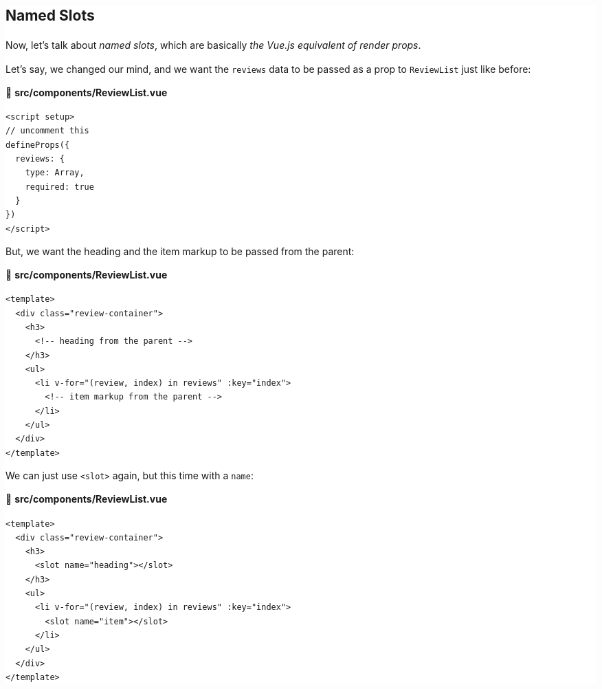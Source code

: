 Named Slots
-----------

Now, let’s talk about _named slots_, which are basically _the Vue.js equivalent of render props_.

Let’s say, we changed our mind, and we want the `reviews` data to be passed as a prop to `ReviewList` just like before:

📃 **src/components/ReviewList.vue**

    <script setup>
    // uncomment this
    defineProps({
      reviews: {
        type: Array,
        required: true
      }
    })
    </script>
    

But, we want the heading and the item markup to be passed from the parent:

📃 **src/components/ReviewList.vue**

    <template>
      <div class="review-container">
        <h3>
          <!-- heading from the parent -->
        </h3>
        <ul>
          <li v-for="(review, index) in reviews" :key="index">
            <!-- item markup from the parent -->
          </li>
        </ul>
      </div>
    </template>
    

We can just use `<slot>` again, but this time with a `name`:

📃 **src/components/ReviewList.vue**

    <template>
      <div class="review-container">
        <h3>
          <slot name="heading"></slot>
        </h3>
        <ul>
          <li v-for="(review, index) in reviews" :key="index">
            <slot name="item"></slot>
          </li>
        </ul>
      </div>
    </template>
    
